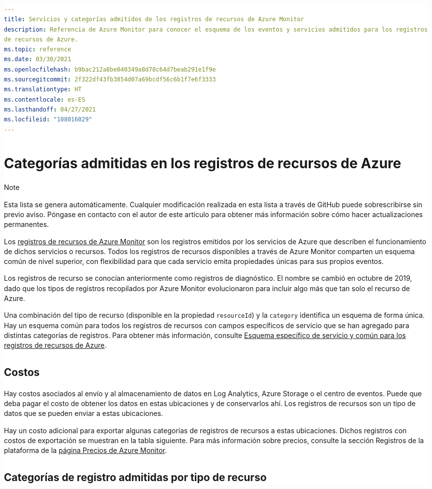 ```yaml
---
title: Servicios y categorías admitidos de los registros de recursos de Azure Monitor
description: Referencia de Azure Monitor para conocer el esquema de los eventos y servicios admitidos para los registros de recursos de Azure.
ms.topic: reference
ms.date: 03/30/2021
ms.openlocfilehash: b9bac212a8be040349a8d78c64d7beab291e1f9e
ms.sourcegitcommit: 2f322df43fb3854d07a69bcdf56c6b1f7e6f3333
ms.translationtype: HT
ms.contentlocale: es-ES
ms.lasthandoff: 04/27/2021
ms.locfileid: "108016029"
---
```

# <a name="supported-categories-for-azure-resource-logs"></a>Categorías admitidas en los registros de recursos de Azure

> [!NOTE]
> Esta lista se genera automáticamente. Cualquier modificación realizada en esta lista a través de GitHub puede sobrescribirse sin previo aviso. Póngase en contacto con el autor de este artículo para obtener más información sobre cómo hacer actualizaciones permanentes.

Los [registros de recursos de Azure Monitor](../essentials/platform-logs-overview.md) son los registros emitidos por los servicios de Azure que describen el funcionamiento de dichos servicios o recursos. Todos los registros de recursos disponibles a través de Azure Monitor comparten un esquema común de nivel superior, con flexibilidad para que cada servicio emita propiedades únicas para sus propios eventos.

Los registros de recurso se conocían anteriormente como registros de diagnóstico. El nombre se cambió en octubre de 2019, dado que los tipos de registros recopilados por Azure Monitor evolucionaron para incluir algo más que tan solo el recurso de Azure.

Una combinación del tipo de recurso (disponible en la propiedad `resourceId`) y la `category` identifica un esquema de forma única. Hay un esquema común para todos los registros de recursos con campos específicos de servicio que se han agregado para distintas categorías de registros. Para obtener más información, consulte [Esquema específico de servicio y común para los registros de recursos de Azure]().

## <a name="costs"></a>Costos

Hay costos asociados al envío y al almacenamiento de datos en Log Analytics, Azure Storage o el centro de eventos. Puede que deba pagar el costo de obtener los datos en estas ubicaciones y de conservarlos ahí.  Los registros de recursos son un tipo de datos que se pueden enviar a estas ubicaciones. 

Hay un costo adicional para exportar algunas categorías de registros de recursos a estas ubicaciones. Dichos registros con costos de exportación se muestran en la tabla siguiente. Para más información sobre precios, consulte la sección Registros de la plataforma de la [página Precios de Azure Monitor](https://azure.microsoft.com/pricing/details/monitor/).

## <a name="supported-log-categories-per-resource-type"></a>Categorías de registro admitidas por tipo de recurso
